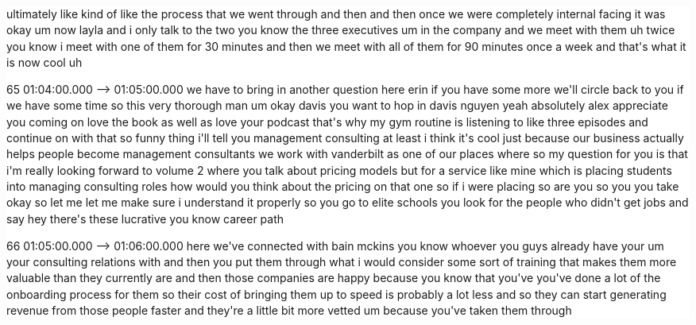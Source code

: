 ultimately like kind of like the process
that we went through and then and then
once we were completely internal facing
it was okay um now layla and i only talk
to the two you know the three executives
um in the company and we meet with them
uh twice you know i meet with one of
them for 30 minutes and then we meet
with all of them for 90 minutes once a
week and that's what it is now
cool uh

65
01:04:00.000 --> 01:05:00.000
we have to bring in another question
here erin if you have some more we'll
circle back to you if we have some time
so
this very thorough man um okay davis you
want to hop in davis nguyen
yeah absolutely alex appreciate you
coming on love the book as well as love
your podcast that's why my gym routine
is listening to like three episodes and
continue on with that
so funny thing i'll tell you management
consulting at least i think it's cool
just because our business actually helps
people become management consultants we
work with vanderbilt as one of our
places where so my question for you is
that i'm really looking forward to
volume 2 where you talk about pricing
models but for a service like mine which
is placing students into managing
consulting roles how would you think
about the pricing on that one
so
if i were placing so are you so you you
take
okay so let me let me make sure i
understand it properly so you go to
elite schools you look for the people
who didn't get jobs and say hey there's
these lucrative you know career path

66
01:05:00.000 --> 01:06:00.000
here we've connected with bain mckins
you know whoever you guys already have
your um your consulting relations with
and then you put them through what i
would consider some sort of training
that makes them more valuable than they
currently are and then those companies
are happy because you know that you've
you've done a lot of the onboarding
process for them so their cost
of bringing them up to speed is probably
a lot less and so they can start
generating revenue from those people
faster and they're a little bit more
vetted
um because you've taken them through